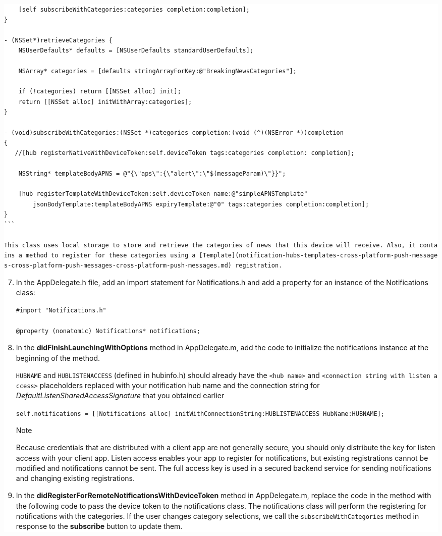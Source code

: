         [self subscribeWithCategories:categories completion:completion];
    }

    - (NSSet*)retrieveCategories {
        NSUserDefaults* defaults = [NSUserDefaults standardUserDefaults];

        NSArray* categories = [defaults stringArrayForKey:@"BreakingNewsCategories"];

        if (!categories) return [[NSSet alloc] init];
        return [[NSSet alloc] initWithArray:categories];
    }

    - (void)subscribeWithCategories:(NSSet *)categories completion:(void (^)(NSError *))completion
    {
       //[hub registerNativeWithDeviceToken:self.deviceToken tags:categories completion: completion];

        NSString* templateBodyAPNS = @"{\"aps\":{\"alert\":\"$(messageParam)\"}}";

        [hub registerTemplateWithDeviceToken:self.deviceToken name:@"simpleAPNSTemplate" 
            jsonBodyTemplate:templateBodyAPNS expiryTemplate:@"0" tags:categories completion:completion];
    }
    ```

    This class uses local storage to store and retrieve the categories of news that this device will receive. Also, it contains a method to register for these categories using a [Template](notification-hubs-templates-cross-platform-push-messages-cross-platform-push-messages-cross-platform-push-messages.md) registration.

7. In the AppDelegate.h file, add an import statement for Notifications.h and add a property for an instance of the Notifications class:

    ```
    #import "Notifications.h"

    @property (nonatomic) Notifications* notifications;
    ```

8. In the **didFinishLaunchingWithOptions** method in AppDelegate.m, add the code to initialize the notifications instance at the beginning of the method.  

    `HUBNAME` and `HUBLISTENACCESS` (defined in hubinfo.h) should already have the `<hub name>` and `<connection string with listen access>` placeholders replaced with your notification hub name and the connection string for *DefaultListenSharedAccessSignature* that you obtained earlier

    ```
    self.notifications = [[Notifications alloc] initWithConnectionString:HUBLISTENACCESS HubName:HUBNAME];
    ```

    > [!NOTE]
    > Because credentials that are distributed with a client app are not generally secure, you should only distribute the key for listen access with your client app. Listen access enables your app to register for notifications, but existing registrations cannot be modified and notifications cannot be sent. The full access key is used in a secured backend service for sending notifications and changing existing registrations.

9. In the **didRegisterForRemoteNotificationsWithDeviceToken** method in AppDelegate.m, replace the code in the method with the following code to pass the device token to the notifications class. The notifications class will perform the registering for notifications with the categories. If the user changes category selections, we call the `subscribeWithCategories` method in response to the **subscribe** button to update them.


[1]: ./media/notification-hubs-ios-send-breaking-news/notification-hub-breakingnews-subscribed.png
[2]: ./media/notification-hubs-ios-send-breaking-news/notification-hub-breakingnews-ios1.png
[3]: ./media/notification-hubs-ios-send-breaking-news/notification-hub-breakingnews-ios2.png
[How To: Service Bus Notification Hubs (iOS Apps)]: http://msdn.microsoft.com/library/jj927168.aspx
[Use Notification Hubs to broadcast localized breaking news]: ./notification-hubs-ios-xplat-localized-apns-push-notification.md
[Notify users with Notification Hubs]: ./notification-hubs-aspnet-backend-ios-apple-apns-notification.md
[Notification Hubs Guidance]: http://msdn.microsoft.com/library/dn530749.aspx
[Notification Hubs How-To for iOS]: http://msdn.microsoft.com/library/jj927168.aspx
[get-started]: ./notification-hubs-ios-apple-push-notification-apns-get-started.md
[Azure Classic Portal]: https://manage.windowsazure.cn